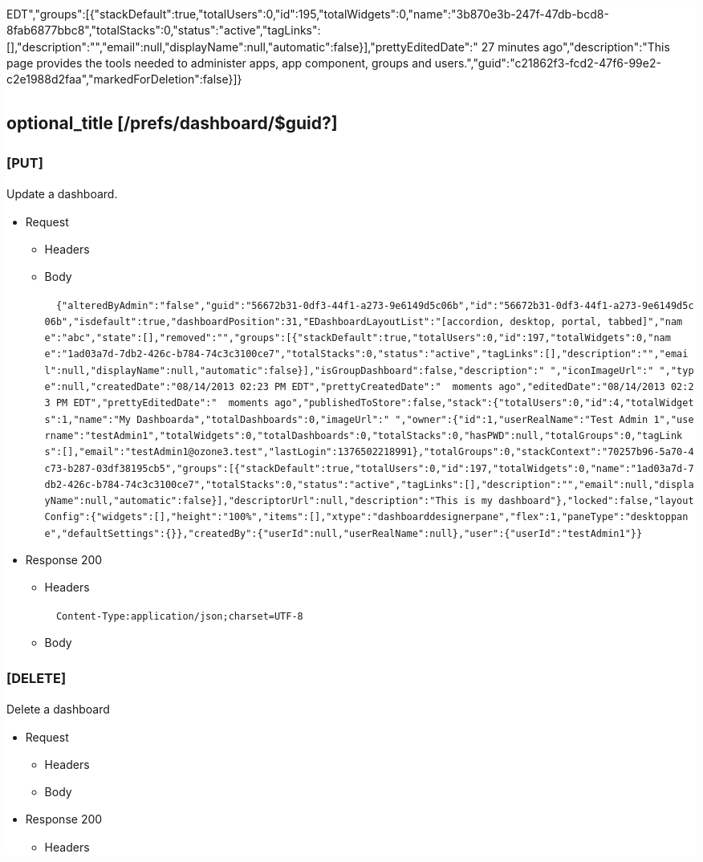 EDT","groups":[{"stackDefault":true,"totalUsers":0,"id":195,"totalWidgets":0,"name":"3b870e3b-247f-47db-bcd8-8fab6877bbc8","totalStacks":0,"status":"active","tagLinks":[],"description":"","email":null,"displayName":null,"automatic":false}],"prettyEditedDate":" 27 minutes ago","description":"This page provides the tools needed to administer apps, app component, groups and users.","guid":"c21862f3-fcd2-47f6-99e2-c2e1988d2faa","markedForDeletion":false}]}


## optional_title [/prefs/dashboard/$guid?]

### [PUT]
Update a dashboard.

+ Request
    + Headers


    + Body

            {"alteredByAdmin":"false","guid":"56672b31-0df3-44f1-a273-9e6149d5c06b","id":"56672b31-0df3-44f1-a273-9e6149d5c06b","isdefault":true,"dashboardPosition":31,"EDashboardLayoutList":"[accordion, desktop, portal, tabbed]","name":"abc","state":[],"removed":"","groups":[{"stackDefault":true,"totalUsers":0,"id":197,"totalWidgets":0,"name":"1ad03a7d-7db2-426c-b784-74c3c3100ce7","totalStacks":0,"status":"active","tagLinks":[],"description":"","email":null,"displayName":null,"automatic":false}],"isGroupDashboard":false,"description":" ","iconImageUrl":" ","type":null,"createdDate":"08/14/2013 02:23 PM EDT","prettyCreatedDate":"  moments ago","editedDate":"08/14/2013 02:23 PM EDT","prettyEditedDate":"  moments ago","publishedToStore":false,"stack":{"totalUsers":0,"id":4,"totalWidgets":1,"name":"My Dashboarda","totalDashboards":0,"imageUrl":" ","owner":{"id":1,"userRealName":"Test Admin 1","username":"testAdmin1","totalWidgets":0,"totalDashboards":0,"totalStacks":0,"hasPWD":null,"totalGroups":0,"tagLinks":[],"email":"testAdmin1@ozone3.test","lastLogin":1376502218991},"totalGroups":0,"stackContext":"70257b96-5a70-4c73-b287-03df38195cb5","groups":[{"stackDefault":true,"totalUsers":0,"id":197,"totalWidgets":0,"name":"1ad03a7d-7db2-426c-b784-74c3c3100ce7","totalStacks":0,"status":"active","tagLinks":[],"description":"","email":null,"displayName":null,"automatic":false}],"descriptorUrl":null,"description":"This is my dashboard"},"locked":false,"layoutConfig":{"widgets":[],"height":"100%","items":[],"xtype":"dashboarddesignerpane","flex":1,"paneType":"desktoppane","defaultSettings":{}},"createdBy":{"userId":null,"userRealName":null},"user":{"userId":"testAdmin1"}}

+ Response 200
    + Headers

            Content-Type:application/json;charset=UTF-8

    + Body




### [DELETE]
Delete a dashboard

+ Request
    + Headers


    + Body



+ Response 200
    + Headers
